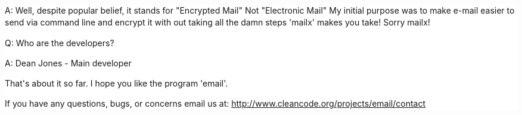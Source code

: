 A:  Well, despite popular belief, it stands for "Encrypted Mail"  Not "Electronic Mail"
    My initial purpose was to make e-mail easier to send via command line and encrypt it
    with out taking all the damn steps 'mailx' makes you take!   Sorry mailx!  

Q: Who are the developers?

A:  Dean Jones - Main developer

That's about it so far. 
I hope you like the program 'email'.

If you have any questions, bugs, or concerns email us at:
http://www.cleancode.org/projects/email/contact

